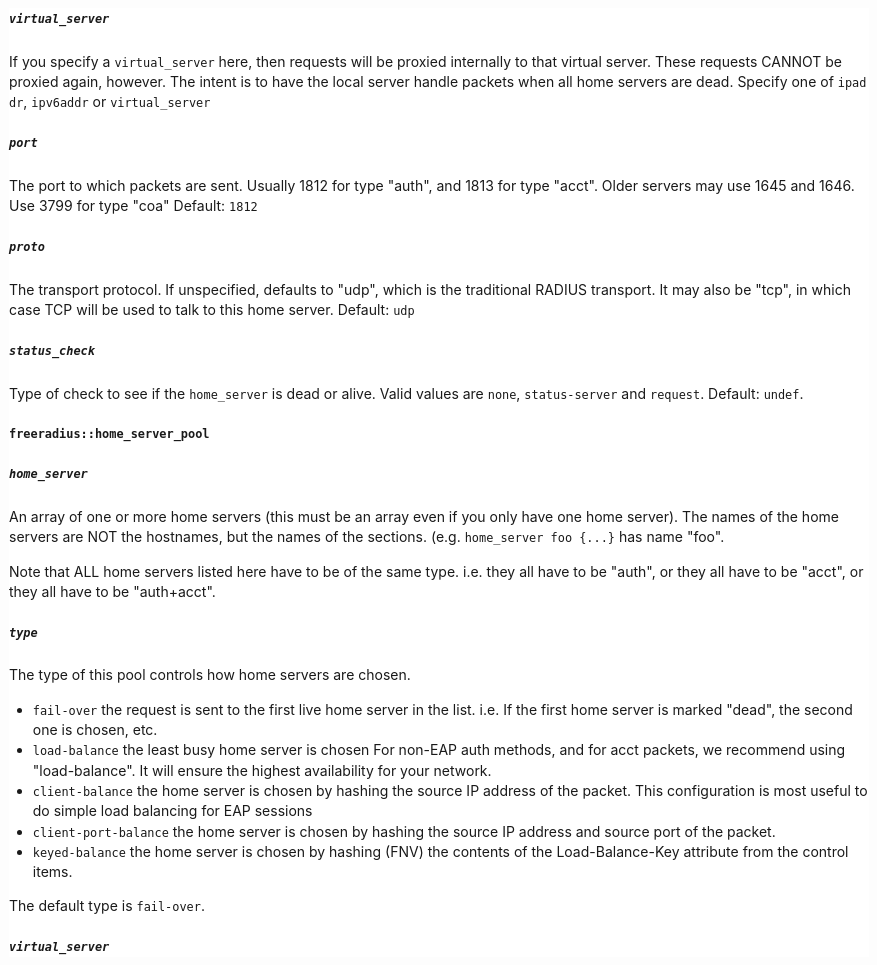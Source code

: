 ##### `virtual_server`

If you specify a `virtual_server` here, then requests will be proxied internally to that virtual server.
These requests CANNOT be proxied again, however. The intent is to have the local server handle packets
when all home servers are dead. Specify one of `ipaddr`, `ipv6addr` or `virtual_server`

##### `port`

The port to which packets are sent. Usually 1812 for type "auth", and  1813 for type "acct".
Older servers may use 1645 and 1646. Use 3799 for type "coa" Default: `1812`

##### `proto`
The transport protocol. If unspecified, defaults to "udp", which is the traditional
RADIUS transport. It may also be "tcp", in which case TCP will be used to talk to
this home server. Default: `udp`

##### `status_check`
Type of check to see if the `home_server` is dead or alive. Valid values are `none`, `status-server`
and `request`. Default: `undef`.


#### `freeradius::home_server_pool`

##### `home_server`

An array of one or more home servers (this must be an array even if you only have one home server). The names
of the home servers are NOT the hostnames, but the names of the sections. (e.g. `home_server foo {...}` has name "foo".

Note that ALL home servers listed here have to be of the same type. i.e. they all have to be "auth", or they all have to
be "acct", or they all have to be "auth+acct".


##### `type`

The type of this pool controls how home servers are chosen.

* `fail-over` the request is sent to the first live home server in the list.  i.e. If the first home server is marked "dead", the second one is chosen, etc.
* `load-balance` the least busy home server is chosen For non-EAP auth methods, and for acct packets, we recommend using "load-balance". It will ensure the highest availability for your network.
* `client-balance` the home server is chosen by hashing the source IP address of the packet. This configuration is most useful to do simple load balancing for EAP sessions
* `client-port-balance` the home server is chosen by hashing the source IP address and source port of the packet.
* `keyed-balance` the home server is chosen by hashing (FNV) the contents of the Load-Balance-Key attribute from the control items.

The default type is `fail-over`.

##### `virtual_server`
